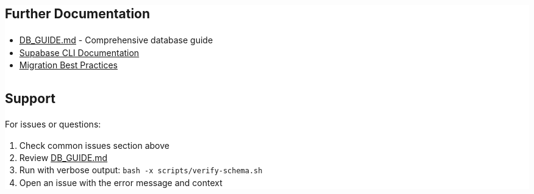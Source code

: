 ## Further Documentation

- [DB_GUIDE.md](../docs/DB_GUIDE.md) - Comprehensive database guide
- [Supabase CLI Documentation](https://supabase.com/docs/reference/cli)
- [Migration Best Practices](../docs/DB_GUIDE.md#database-migrations)

## Support

For issues or questions:

1. Check common issues section above
2. Review [DB_GUIDE.md](../docs/DB_GUIDE.md)
3. Run with verbose output: `bash -x scripts/verify-schema.sh`
4. Open an issue with the error message and context
